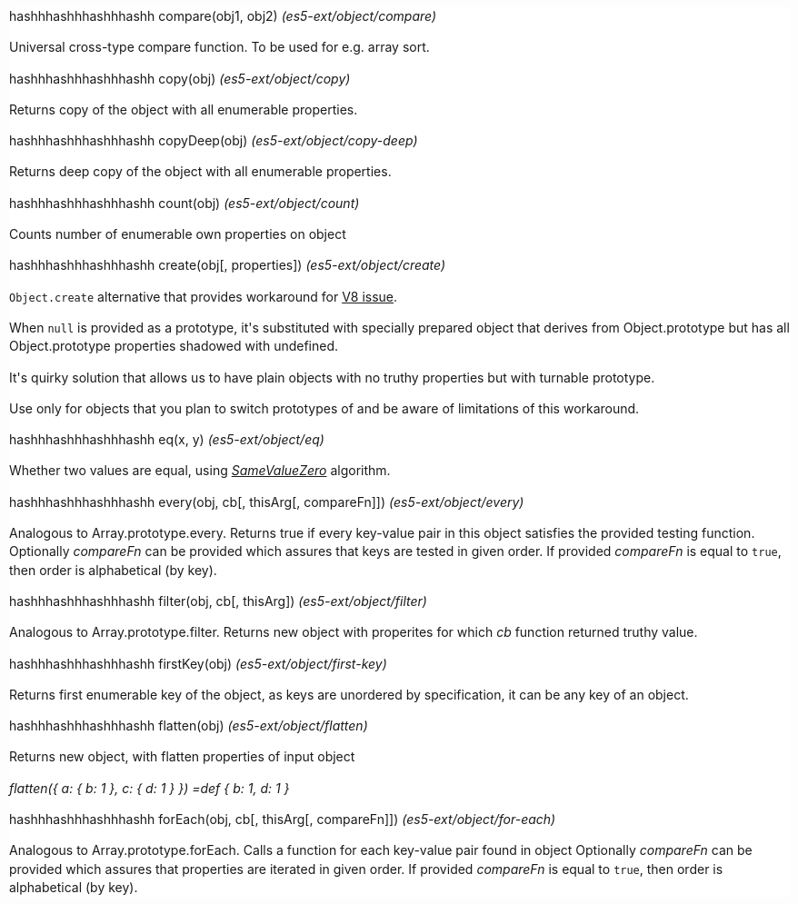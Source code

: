 hashhhashhhashhhashh compare(obj1, obj2) _(es5-ext/object/compare)_

Universal cross-type compare function. To be used for e.g. array sort.

hashhhashhhashhhashh copy(obj) _(es5-ext/object/copy)_

Returns copy of the object with all enumerable properties.

hashhhashhhashhhashh copyDeep(obj) _(es5-ext/object/copy-deep)_

Returns deep copy of the object with all enumerable properties.

hashhhashhhashhhashh count(obj) _(es5-ext/object/count)_

Counts number of enumerable own properties on object

hashhhashhhashhhashh create(obj[, properties]) _(es5-ext/object/create)_

`Object.create` alternative that provides workaround for [V8 issue](http://code.google.com/p/v8/issues/detail?id=2804).

When `null` is provided as a prototype, it's substituted with specially prepared object that derives from Object.prototype but has all Object.prototype properties shadowed with undefined.

It's quirky solution that allows us to have plain objects with no truthy properties but with turnable prototype.

Use only for objects that you plan to switch prototypes of and be aware of limitations of this workaround.

hashhhashhhashhhashh eq(x, y) _(es5-ext/object/eq)_

Whether two values are equal, using [_SameValueZero_](http://people.mozilla.org/~jorendorff/es6-draft.htmlhashhsec-samevaluezero) algorithm.

hashhhashhhashhhashh every(obj, cb[, thisArg[, compareFn]]) _(es5-ext/object/every)_

Analogous to Array.prototype.every. Returns true if every key-value pair in this object satisfies the provided testing function.
Optionally _compareFn_ can be provided which assures that keys are tested in given order. If provided _compareFn_ is equal to `true`, then order is alphabetical (by key).

hashhhashhhashhhashh filter(obj, cb[, thisArg]) _(es5-ext/object/filter)_

Analogous to Array.prototype.filter. Returns new object with properites for which _cb_ function returned truthy value.

hashhhashhhashhhashh firstKey(obj) _(es5-ext/object/first-key)_

Returns first enumerable key of the object, as keys are unordered by specification, it can be any key of an object.

hashhhashhhashhhashh flatten(obj) _(es5-ext/object/flatten)_

Returns new object, with flatten properties of input object

_flatten({ a: { b: 1 }, c: { d: 1 } }) =def { b: 1, d: 1 }_

hashhhashhhashhhashh forEach(obj, cb[, thisArg[, compareFn]]) _(es5-ext/object/for-each)_

Analogous to Array.prototype.forEach. Calls a function for each key-value pair found in object
Optionally _compareFn_ can be provided which assures that properties are iterated in given order. If provided _compareFn_ is equal to `true`, then order is alphabetical (by key).


[nix-build-image]: https://semaphoreci.com/api/v1/medikoo-org/es5-ext/branches/master/shields_badge.svg
[nix-build-url]: https://semaphoreci.com/medikoo-org/es5-ext
[win-build-image]: https://ci.appveyor.com/api/projects/status/3jox67ksw3p8hkwh/branch/master?svg=true
[win-build-url]: https://ci.appveyor.com/project/medikoo/es5-ext
[transpilation-image]: https://img.shields.io/badge/transpilation-free-brightgreen.svg
[npm-image]: https://img.shields.io/npm/v/es5-ext.svg
[npm-url]: https://www.npmjs.com/package/es5-ext